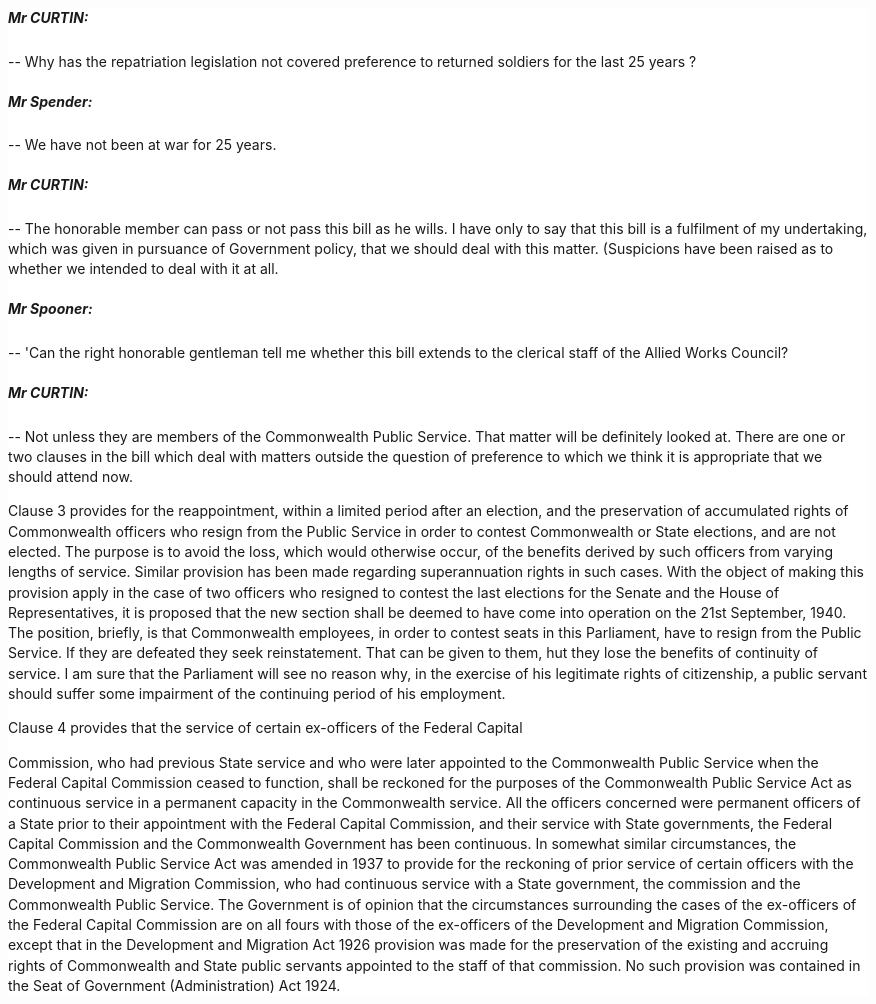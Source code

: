 ##### Mr CURTIN:

-- Why has the repatriation legislation not covered preference to returned soldiers for the last 25 years ? 

##### Mr Spender:

-- We have not been at war for 25 years. 

##### Mr CURTIN:

-- The honorable member can pass or not pass this bill as he wills. I have only to say that this bill is a fulfilment of my undertaking, which was given in pursuance of Government policy, that we should deal with this matter. (Suspicions have been raised as to whether we intended to deal with it at all. 

##### Mr Spooner:

-- 'Can the right honorable gentleman tell me whether this bill extends to the clerical staff of the Allied Works Council? 

##### Mr CURTIN:

-- Not unless they are members of the Commonwealth Public  Service.  That matter will be definitely looked at. There are one or two clauses in the bill which deal with matters outside the question of preference to which we think it is appropriate that we should attend now. 

Clause 3 provides for the reappointment, within a limited period after an election, and the preservation of accumulated rights of Commonwealth officers who resign from the Public Service in order to contest Commonwealth or State elections, and are not elected. The purpose is to avoid the loss, which would otherwise occur, of the benefits derived by such officers from varying lengths of service. Similar provision has been made regarding superannuation rights in such cases. With the object of making this provision apply in the case of two officers who resigned to contest the last elections for the Senate and the House of Representatives, it is proposed that the new section shall be deemed to have come into operation on the 21st September, 1940. The position, briefly, is that Commonwealth employees, in order to contest seats in this Parliament, have to resign from the Public Service. If they are defeated they seek reinstatement. That can be given to them, hut they lose the benefits of continuity of service. I am sure that the Parliament will see no reason why, in the exercise of his legitimate rights of citizenship, a public servant should suffer some impairment of the continuing period of his employment. 

Clause 4 provides that the service of certain ex-officers of the Federal Capital 

Commission, who had previous State service and who were later appointed to the Commonwealth Public Service when the Federal Capital Commission ceased to function, shall be reckoned for the purposes of the Commonwealth Public Service Act as continuous service in a permanent capacity in the Commonwealth service. All the officers concerned were permanent officers of a State prior to their appointment with the Federal Capital Commission, and their service with State governments, the Federal Capital Commission and the Commonwealth Government has been continuous. In somewhat similar circumstances, the Commonwealth Public Service Act was amended in 1937 to provide for the reckoning of prior service of certain officers with the Development and Migration Commission, who had continuous service with a State government, the commission and the Commonwealth Public Service. The Government is of opinion that the circumstances surrounding the cases of the ex-officers of the Federal Capital Commission are on all fours with those of the ex-officers of the Development and Migration Commission, except that in the Development and Migration Act 1926 provision was made for the preservation of the existing and accruing rights of Commonwealth and State public servants appointed to the staff of that commission. No such provision was contained in the Seat of Government (Administration) Act 1924. 
